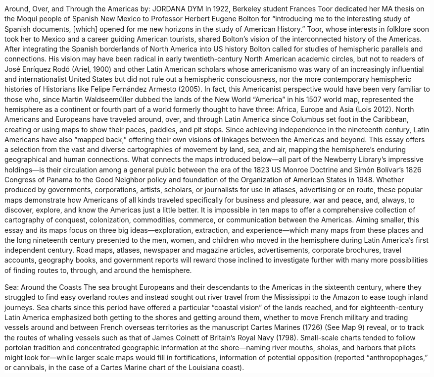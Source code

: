 Around, Over, and Through the Americas
by: JORDANA DYM
In 1922, Berkeley student Frances Toor dedicated her MA thesis on the Moquí people of Spanish New Mexico to Professor Herbert Eugene Bolton for “introducing me to the interesting study of Spanish documents, [which] opened for me new horizons in the study of American History.” Toor, whose interests in folklore soon took her to Mexico and a career guiding American tourists, shared Bolton’s vision of the interconnected history of the Americas. After integrating the Spanish borderlands of North America into US history Bolton called for studies of hemispheric parallels and connections. His vision may have been radical in early twentieth-century North American academic circles, but not to readers of José Enríquez Rodó (Ariel, 1900) and other Latin American scholars whose americanismo was wary of an increasingly influential and internationalist United States but did not rule out a hemispheric consciousness, nor the more contemporary hemispheric histories of Historians like Felipe Fernández Armesto (2005). In fact, this Americanist perspective would have been very familiar to those who, since Martin Waldseemüller dubbed the lands of the New World “America” in his 1507 world map, represented the hemisphere as a continent or fourth part of a world formerly thought to have three: Africa, Europe and Asia (Lois 2012).
     North Americans and Europeans have traveled around, over, and through Latin America since Columbus set foot in the Caribbean, creating or using maps to show their paces, paddles, and pit stops. Since achieving independence in the nineteenth century, Latin Americans have also “mapped back,” offering their own visions of linkages between the Americas and beyond. This essay offers a selection from the vast and diverse cartographies of movement by land, sea, and air, mapping the hemisphere’s enduring geographical and human connections.
     What connects the maps introduced below—all part of the Newberry Library’s impressive holdings—is their circulation among a general public between the era of the 1823 US Monroe Doctrine and Simón Bolívar’s 1826 Congress of Panama to the Good Neighbor policy and foundation of the Organization of American States in 1948. Whether produced by governments, corporations, artists, scholars, or journalists for use in atlases, advertising or en route, these popular maps demonstrate how Americans of all kinds traveled specifically for business and pleasure, war and peace, and, always, to discover, explore, and know the Americas just a little better.
     It is impossible in ten maps to offer a comprehensive collection of cartography of conquest, colonization, commodities, commerce, or communication between the Americas. Aiming smaller, this essay and its maps focus on three big ideas—exploration, extraction, and experience—which many maps from these places and the long nineteenth century presented to the men, women, and children who moved in the hemisphere during Latin America’s first independent century. Road maps, atlases, newspaper and magazine articles, advertisements, corporate brochures, travel accounts, geography books, and government reports will reward those inclined to investigate further with many more possibilities of finding routes to, through, and around the hemisphere.

Sea: Around the Coasts
The sea brought Europeans and their descendants to the Americas in the sixteenth century, where they struggled to find easy overland routes and instead sought out river travel from the Mississippi to the Amazon to ease tough inland journeys. Sea charts since this period have offered a particular “coastal vision” of the lands reached, and for eighteenth-century Latin America emphasized both getting to the shores and getting around them, whether to move French military and trading vessels around and between French overseas territories as the manuscript Cartes Marines (1726) (See Map 9) reveal, or to track the routes of whaling vessels such as that of James Colnett of Britain’s Royal Navy (1798). Small-scale charts tended to follow portolan tradition and concentrated geographic information at the shore—naming river mouths, sholas, and harbors that pilots might look for—while larger scale maps would fill in fortifications, information of potential opposition (reported “anthropophages,” or cannibals, in the case of a Cartes Marine chart of the Louisiana coast).